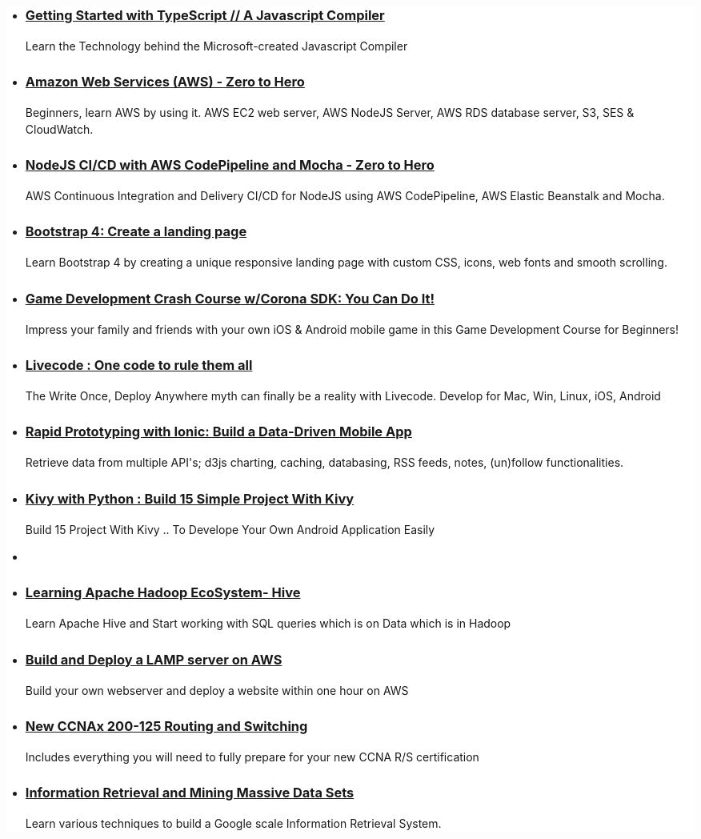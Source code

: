 

- ### [Getting Started with TypeScript // A Javascript Compiler](http://bit.ly/2li0O7s)
   Learn the Technology behind the Microsoft-created Javascript Compiler



- ### [Amazon Web Services (AWS) - Zero to Hero](http://bit.ly/2liNG1R)
   Beginners, learn AWS by using it. AWS EC2 web server, AWS NodeJS Server, AWS RDS database server, S3, SES & CloudWatch.


- ### [NodeJS CI/CD with AWS CodePipeline and Mocha - Zero to Hero](http://bit.ly/2li0RAa)
   AWS Continuous Integration and Delivery CI/CD for NodeJS using AWS CodePipeline, AWS Elastic Beanstalk and Mocha.

- ### [Bootstrap 4: Create a landing page](http://bit.ly/2yP9yEW)
   Learn Bootstrap 4 by creating a unique responsive landing page with custom CSS, icons, web fonts and smooth scrolling.








- ### [Game Development Crash Course w/Corona SDK: You Can Do It!](http://bit.ly/2yPPK4D)
   Impress your family and friends with your own iOS & Android mobile game in this Game Development Course for Beginners!



- ### [Livecode : One code to rule them all](http://bit.ly/2yPPKBF)
   The Write Once, Deploy Anywhere myth can finally be a reality with Livecode. Develop for Mac, Win, Linux, iOS, Android



- ### [Rapid Prototyping with Ionic: Build a Data-Driven Mobile App](http://bit.ly/2lgHI1k)
   Retrieve data from multiple API's; d3js charting, caching, databasing, RSS feeds, notes, (un)follow functionalities.


- ### [Kivy with Python : Build 15 Simple Project With Kivy](http://bit.ly/2yPOgr5)
   Build 15 Project With Kivy .. To Develope Your Own Android Application Easily



-

- ### [Learning Apache Hadoop EcoSystem- Hive](http://bit.ly/2yO22dt)
   Learn Apache Hive and Start working with SQL queries which is on Data which is in Hadoop



- ### [Build and Deploy a LAMP server on AWS](http://bit.ly/2lk41Dc)
   Build your own webserver and deploy a website within one hour on AWS




- ### [New CCNAx 200-125 Routing and Switching](http://bit.ly/2zGn9h3)
   Includes everything you will need to fully prepare for your new CCNA R/S certification



- ### [Information Retrieval and Mining Massive Data Sets](http://bit.ly/2lk42ae)
   Learn various techniques to build a Google scale Information Retrieval System.
